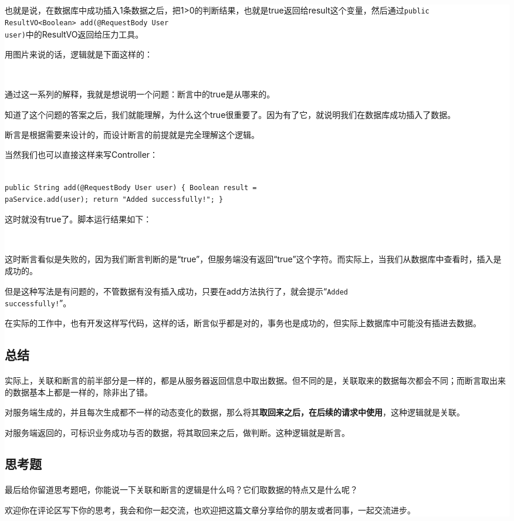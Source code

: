 </code></pre><p>也就是说，在数据库中成功插入1条数据之后，把1&gt;0的判断结果，也就是true返回给result这个变量，然后通过<code>public ResultVO&lt;Boolean&gt; add(@RequestBody User user)</code>中的ResultVO返回给压力工具。</p><p>用图片来说的话，逻辑就是下面这样的：</p><p><img src="https://static001.geekbang.org/resource/image/92/c2/92ccc16a1403668248a88a99672b79c2.png" alt=""></p><p>通过这一系列的解释，我就是想说明一个问题：断言中的true是从哪来的。</p><p>知道了这个问题的答案之后，我们就能理解，为什么这个true很重要了。因为有了它，就说明我们在数据库成功插入了数据。</p><p>断言是根据需要来设计的，而设计断言的前提就是完全理解这个逻辑。</p><p>当然我们也可以直接这样来写Controller：</p><pre><code> public String add(@RequestBody User user) {
    Boolean result = paService.add(user);
    return &quot;Added successfully!&quot;;
  }
</code></pre><p>这时就没有true了。脚本运行结果如下：</p><p><img src="https://static001.geekbang.org/resource/image/c5/5a/c5d4e081f01e0fb67058338c076d785a.png" alt=""></p><p>这时断言看似是失败的，因为我们断言判断的是“true”，但服务端没有返回“true”这个字符。而实际上，当我们从数据库中查看时，插入是成功的。</p><p>但是这种写法是有问题的，不管数据有没有插入成功，只要在add方法执行了，就会提示“<code>Added successfully!</code>”。</p><p>在实际的工作中，也有开发这样写代码，这样的话，断言似乎都是对的，事务也是成功的，但实际上数据库中可能没有插进去数据。</p><h2>总结</h2><p>实际上，关联和断言的前半部分是一样的，都是从服务器返回信息中取出数据。但不同的是，关联取来的数据每次都会不同；而断言取出来的数据基本上都是一样的，除非出了错。</p><p>对服务端生成的，并且每次生成都不一样的动态变化的数据，那么将其<strong>取回来之后，在后续的请求中使用</strong>，这种逻辑就是关联。</p><p>对服务端返回的，可标识业务成功与否的数据，将其取回来之后，做判断。这种逻辑就是断言。</p><h2>思考题</h2><p>最后给你留道思考题吧，你能说一下关联和断言的逻辑是什么吗？它们取数据的特点又是什么呢？</p><p>欢迎你在评论区写下你的思考，我会和你一起交流，也欢迎把这篇文章分享给你的朋友或者同事，一起交流进步。</p>